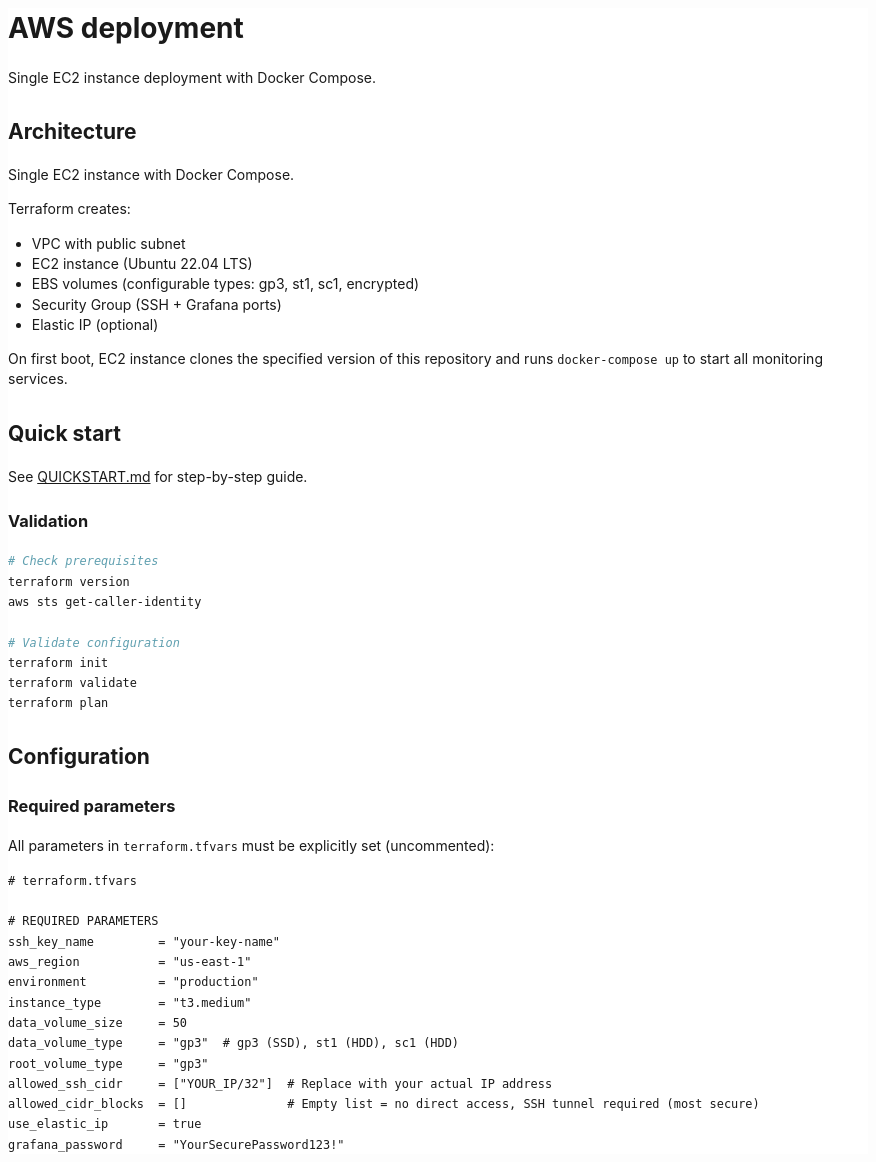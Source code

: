 # AWS deployment

Single EC2 instance deployment with Docker Compose.

## Architecture

Single EC2 instance with Docker Compose.

Terraform creates:
- VPC with public subnet
- EC2 instance (Ubuntu 22.04 LTS)
- EBS volumes (configurable types: gp3, st1, sc1, encrypted)
- Security Group (SSH + Grafana ports)
- Elastic IP (optional)

On first boot, EC2 instance clones the specified version of this repository and runs `docker-compose up` to start all monitoring services.

## Quick start

See [QUICKSTART.md](QUICKSTART.md) for step-by-step guide.

### Validation

```bash
# Check prerequisites
terraform version
aws sts get-caller-identity

# Validate configuration
terraform init
terraform validate
terraform plan
```

## Configuration

### Required parameters

All parameters in `terraform.tfvars` must be explicitly set (uncommented):

```hcl
# terraform.tfvars

# REQUIRED PARAMETERS
ssh_key_name         = "your-key-name"
aws_region           = "us-east-1"
environment          = "production"
instance_type        = "t3.medium"
data_volume_size     = 50
data_volume_type     = "gp3"  # gp3 (SSD), st1 (HDD), sc1 (HDD)
root_volume_type     = "gp3"
allowed_ssh_cidr     = ["YOUR_IP/32"]  # Replace with your actual IP address
allowed_cidr_blocks  = []              # Empty list = no direct access, SSH tunnel required (most secure)
use_elastic_ip       = true
grafana_password     = "YourSecurePassword123!"
```
